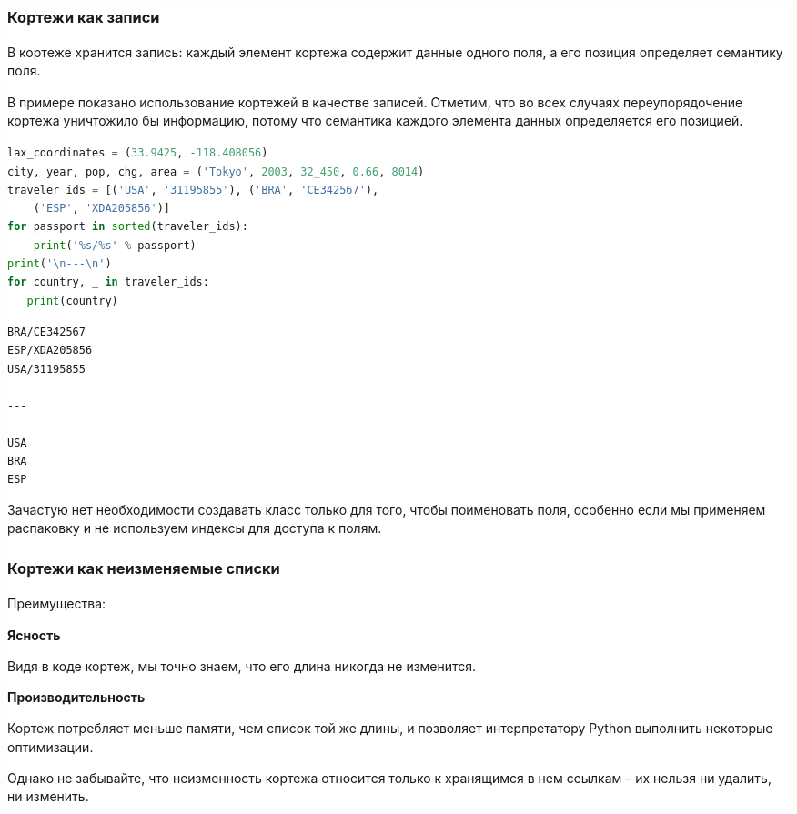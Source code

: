 ### Кортежи как записи

В кортеже хранится запись: каждый элемент кортежа содержит данные одного поля, а его позиция определяет семантику поля.

В примере показано использование кортежей в качестве записей. Отметим, что во всех случаях переупорядочение кортежа уничтожило бы информацию, потому что семантика каждого элемента данных определяется его позицией.

```python
lax_coordinates = (33.9425, -118.408056)
city, year, pop, chg, area = ('Tokyo', 2003, 32_450, 0.66, 8014)
traveler_ids = [('USA', '31195855'), ('BRA', 'CE342567'),
    ('ESP', 'XDA205856')]
for passport in sorted(traveler_ids):
    print('%s/%s' % passport)
print('\n---\n')
for country, _ in traveler_ids:
   print(country)   
```

```bash
BRA/CE342567
ESP/XDA205856
USA/31195855

---

USA
BRA
ESP
```

Зачастую нет необходимости создавать класс только для того, чтобы поименовать поля, особенно если мы применяем распаковку и не используем индексы для доступа к полям.

### Кортежи как неизменяемые списки

Преимущества:

**Ясность**

Видя в коде кортеж, мы точно знаем, что его длина никогда не изменится.

**Производительность**

Кортеж потребляет меньше памяти, чем список той же длины, и позволяет интерпретатору Python выполнить некоторые оптимизации.

Однако не забывайте, что неизменность кортежа относится только к хранящимся в нем ссылкам – их нельзя ни удалить, ни изменить.

